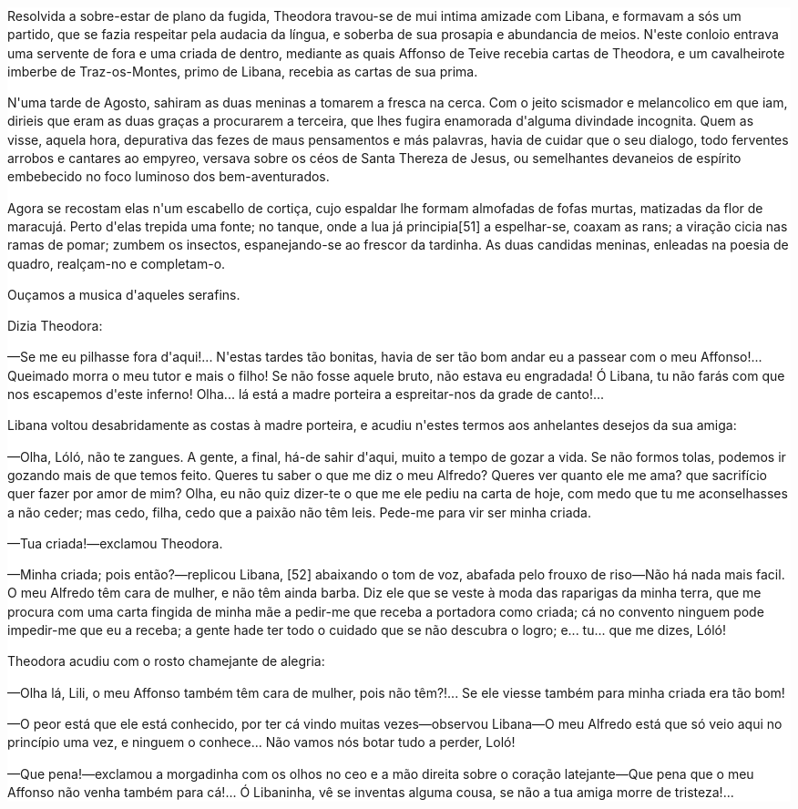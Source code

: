 Resolvida a sobre-estar de plano da fugida, Theodora travou-se de mui intima amizade com Libana, e formavam a sós um partido, que se fazia respeitar pela audacia da língua, e soberba de sua prosapia e abundancia de meios. N'este conloio entrava uma servente de fora e uma criada de dentro, mediante as quais Affonso de Teive recebia cartas de Theodora, e um cavalheirote imberbe de Traz-os-Montes, primo de Libana, recebia as cartas de sua prima.

N'uma tarde de Agosto, sahiram as duas meninas a tomarem a fresca na cerca. Com o jeito scismador e melancolico em que iam, dirieis que eram as duas graças a procurarem a terceira, que lhes fugira enamorada d'alguma divindade incognita. Quem as visse, aquela hora, depurativa das fezes de maus pensamentos e más palavras, havia de cuidar que o seu dialogo, todo ferventes arrobos e cantares ao empyreo, versava sobre os céos de Santa Thereza de Jesus, ou semelhantes devaneios de espírito embebecido no foco luminoso dos bem-aventurados.

Agora se recostam elas n'um escabello de cortiça, cujo espaldar lhe formam almofadas de fofas murtas, matizadas da flor de maracujá. Perto d'elas trepida uma fonte; no tanque, onde a lua já principia\[51\] a espelhar-se, coaxam as rans; a viração cicia nas ramas de pomar; zumbem os insectos, espanejando-se ao frescor da tardinha. As duas candidas meninas, enleadas na poesia de quadro, realçam-no e completam-o.

Ouçamos a musica d'aqueles serafins.

Dizia Theodora:

—Se me eu pilhasse fora d'aqui!... N'estas tardes tão bonitas, havia de ser tão bom andar eu a passear com o meu Affonso!... Queimado morra o meu tutor e mais o filho! Se não fosse aquele bruto, não estava eu engradada! Ó Libana, tu não farás com que nos escapemos d'este inferno! Olha... lá está a madre porteira a espreitar-nos da grade de canto!...

Libana voltou desabridamente as costas à madre porteira, e acudiu n'estes termos aos anhelantes desejos da sua amiga:

—Olha, Lóló, não te zangues. A gente, a final, há-de sahir d'aqui, muito a tempo de gozar a vida. Se não formos tolas, podemos ir gozando mais de que temos feito. Queres tu saber o que me diz o meu Alfredo? Queres ver quanto ele me ama? que sacrifício quer fazer por amor de mim? Olha, eu não quiz dizer-te o que me ele pediu na carta de hoje, com medo que tu me aconselhasses a não ceder; mas cedo, filha, cedo que a paixão não têm leis. Pede-me para vir ser minha criada.

—Tua criada!—exclamou Theodora.

—Minha criada; pois então?—replicou Libana, \[52\] abaixando o tom de voz, abafada pelo frouxo de riso—Não há nada mais facil. O meu Alfredo têm cara de mulher, e não têm ainda barba. Diz ele que se veste à moda das raparigas da minha terra, que me procura com uma carta fingida de minha mãe a pedir-me que receba a portadora como criada; cá no convento ninguem pode impedir-me que eu a receba; a gente hade ter todo o cuidado que se não descubra o logro; e... tu... que me dizes, Lóló!

Theodora acudiu com o rosto chamejante de alegria:

—Olha lá, Lili, o meu Affonso também têm cara de mulher, pois não têm?!... Se ele viesse também para minha criada era tão bom!

—O peor está que ele está conhecido, por ter cá vindo muitas vezes—observou Libana—O meu Alfredo está que só veio aqui no princípio uma vez, e ninguem o conhece... Não vamos nós botar tudo a perder, Loló!

—Que pena!—exclamou a morgadinha com os olhos no ceo e a mão direita sobre o coração latejante—Que pena que o meu Affonso não venha também para cá!... Ó Libaninha, vê se inventas alguma cousa, se não a tua amiga morre de tristeza!...
